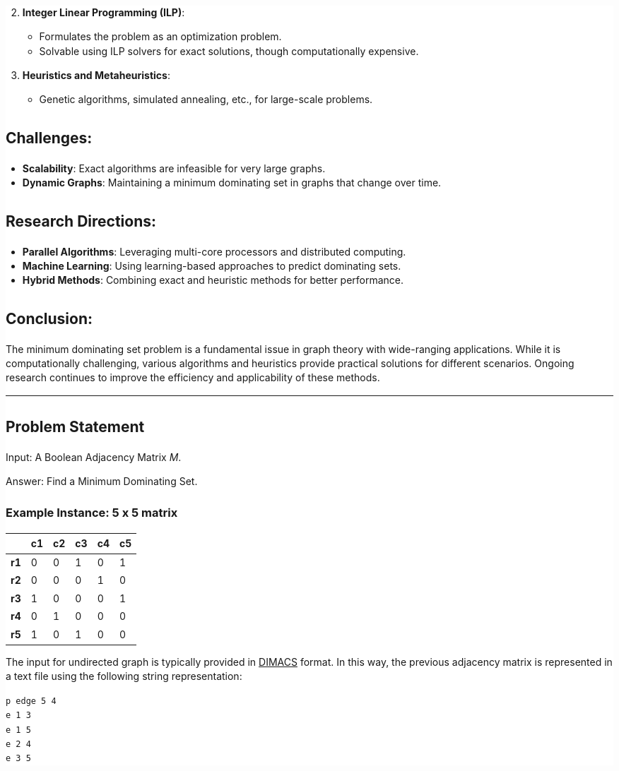 2. **Integer Linear Programming (ILP)**:

   - Formulates the problem as an optimization problem.
   - Solvable using ILP solvers for exact solutions, though computationally expensive.

3. **Heuristics and Metaheuristics**:
   - Genetic algorithms, simulated annealing, etc., for large-scale problems.

## Challenges:

- **Scalability**: Exact algorithms are infeasible for very large graphs.
- **Dynamic Graphs**: Maintaining a minimum dominating set in graphs that change over time.

## Research Directions:

- **Parallel Algorithms**: Leveraging multi-core processors and distributed computing.
- **Machine Learning**: Using learning-based approaches to predict dominating sets.
- **Hybrid Methods**: Combining exact and heuristic methods for better performance.

## Conclusion:

The minimum dominating set problem is a fundamental issue in graph theory with wide-ranging applications. While it is computationally challenging, various algorithms and heuristics provide practical solutions for different scenarios. Ongoing research continues to improve the efficiency and applicability of these methods.

---

## Problem Statement

Input: A Boolean Adjacency Matrix $M$.

Answer: Find a Minimum Dominating Set.

### Example Instance: 5 x 5 matrix

|        | c1  | c2  | c3  | c4  | c5  |
| ------ | --- | --- | --- | --- | --- |
| **r1** | 0   | 0   | 1   | 0   | 1   |
| **r2** | 0   | 0   | 0   | 1   | 0   |
| **r3** | 1   | 0   | 0   | 0   | 1   |
| **r4** | 0   | 1   | 0   | 0   | 0   |
| **r5** | 1   | 0   | 1   | 0   | 0   |

The input for undirected graph is typically provided in [DIMACS](http://dimacs.rutgers.edu/Challenges) format. In this way, the previous adjacency matrix is represented in a text file using the following string representation:

```
p edge 5 4
e 1 3
e 1 5
e 2 4
e 3 5
```
